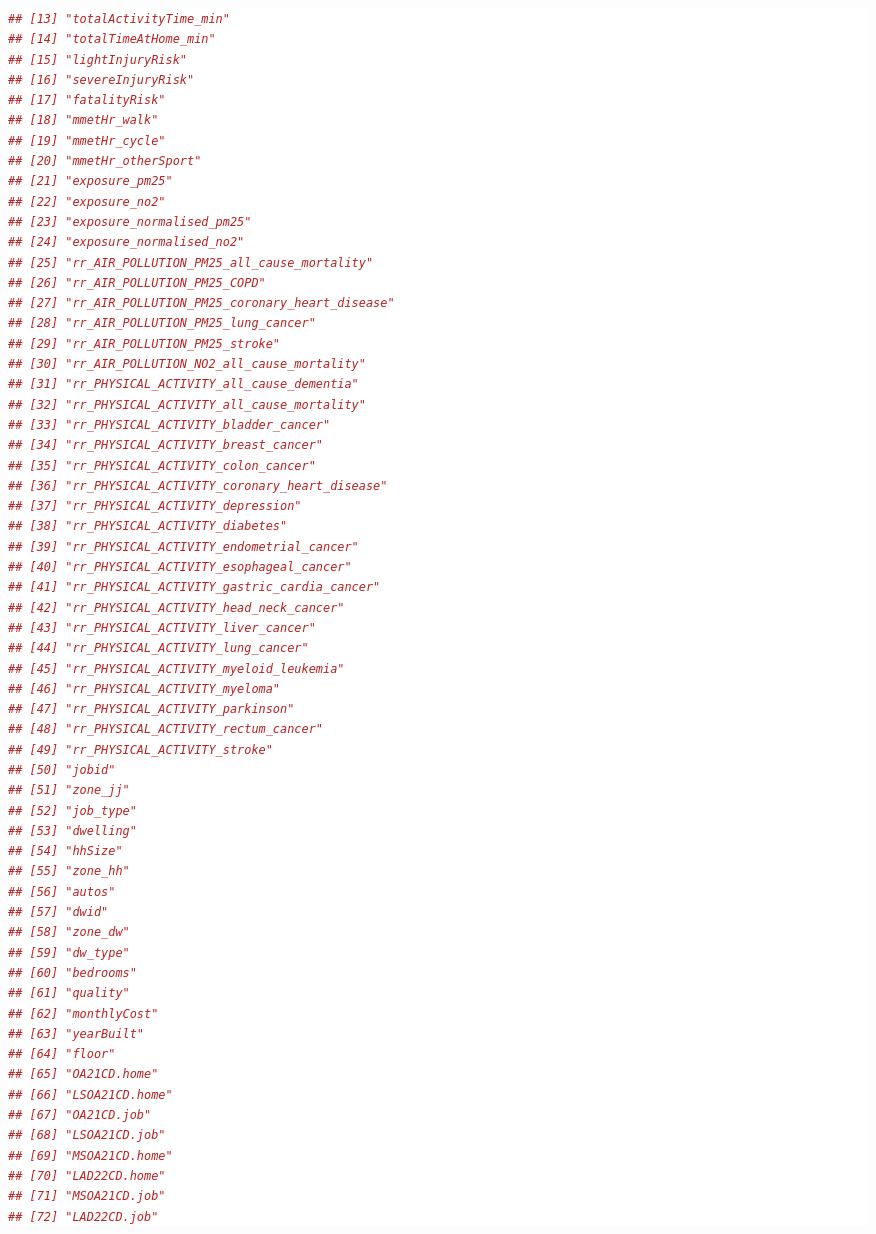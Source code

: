 ``` r
## [13] "totalActivityTime_min"                       
## [14] "totalTimeAtHome_min"                         
## [15] "lightInjuryRisk"                             
## [16] "severeInjuryRisk"                            
## [17] "fatalityRisk"                                
## [18] "mmetHr_walk"                                 
## [19] "mmetHr_cycle"                                
## [20] "mmetHr_otherSport"                           
## [21] "exposure_pm25"                               
## [22] "exposure_no2"                                
## [23] "exposure_normalised_pm25"                    
## [24] "exposure_normalised_no2"                     
## [25] "rr_AIR_POLLUTION_PM25_all_cause_mortality"   
## [26] "rr_AIR_POLLUTION_PM25_COPD"                  
## [27] "rr_AIR_POLLUTION_PM25_coronary_heart_disease"
## [28] "rr_AIR_POLLUTION_PM25_lung_cancer"           
## [29] "rr_AIR_POLLUTION_PM25_stroke"                
## [30] "rr_AIR_POLLUTION_NO2_all_cause_mortality"    
## [31] "rr_PHYSICAL_ACTIVITY_all_cause_dementia"     
## [32] "rr_PHYSICAL_ACTIVITY_all_cause_mortality"    
## [33] "rr_PHYSICAL_ACTIVITY_bladder_cancer"         
## [34] "rr_PHYSICAL_ACTIVITY_breast_cancer"          
## [35] "rr_PHYSICAL_ACTIVITY_colon_cancer"           
## [36] "rr_PHYSICAL_ACTIVITY_coronary_heart_disease" 
## [37] "rr_PHYSICAL_ACTIVITY_depression"             
## [38] "rr_PHYSICAL_ACTIVITY_diabetes"               
## [39] "rr_PHYSICAL_ACTIVITY_endometrial_cancer"     
## [40] "rr_PHYSICAL_ACTIVITY_esophageal_cancer"      
## [41] "rr_PHYSICAL_ACTIVITY_gastric_cardia_cancer"  
## [42] "rr_PHYSICAL_ACTIVITY_head_neck_cancer"       
## [43] "rr_PHYSICAL_ACTIVITY_liver_cancer"           
## [44] "rr_PHYSICAL_ACTIVITY_lung_cancer"            
## [45] "rr_PHYSICAL_ACTIVITY_myeloid_leukemia"       
## [46] "rr_PHYSICAL_ACTIVITY_myeloma"                
## [47] "rr_PHYSICAL_ACTIVITY_parkinson"              
## [48] "rr_PHYSICAL_ACTIVITY_rectum_cancer"          
## [49] "rr_PHYSICAL_ACTIVITY_stroke"                 
## [50] "jobid"                                       
## [51] "zone_jj"                                     
## [52] "job_type"                                    
## [53] "dwelling"                                    
## [54] "hhSize"                                      
## [55] "zone_hh"                                     
## [56] "autos"                                       
## [57] "dwid"                                        
## [58] "zone_dw"                                     
## [59] "dw_type"                                     
## [60] "bedrooms"                                    
## [61] "quality"                                     
## [62] "monthlyCost"                                 
## [63] "yearBuilt"                                   
## [64] "floor"                                       
## [65] "OA21CD.home"                                 
## [66] "LSOA21CD.home"                               
## [67] "OA21CD.job"                                  
## [68] "LSOA21CD.job"                                
## [69] "MSOA21CD.home"                               
## [70] "LAD22CD.home"                                
## [71] "MSOA21CD.job"                                
## [72] "LAD22CD.job"
```
